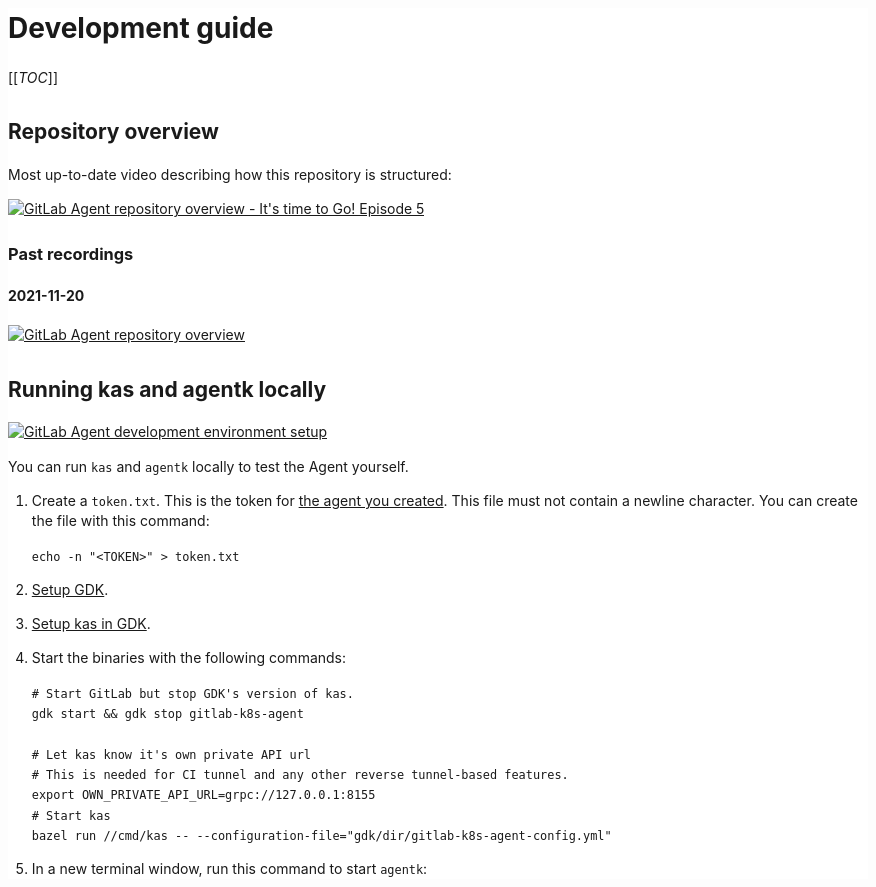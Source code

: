 # Development guide

[[_TOC_]]

## Repository overview

Most up-to-date video describing how this repository is
structured:

[![GitLab Agent repository overview - It's time to Go! Episode 5](https://img.youtube.com/vi/Mh7PG4_cBxI/0.jpg)](https://www.youtube.com/watch?v=Mh7PG4_cBxI "GitLab Agent repository overview")

### Past recordings

#### 2021-11-20

[![GitLab Agent repository overview](http://img.youtube.com/vi/j8CyaCWroUY/1.jpg)](http://www.youtube.com/watch?v=j8CyaCWroUY "GitLab Agent repository overview")

## Running kas and agentk locally

[![GitLab Agent development environment setup](https://img.youtube.com/vi/UWptMO-Amtc/0.jpg)](https://www.youtube.com/watch?v=UWptMO-Amtc "GitLab Agent development environment setup")

You can run `kas` and `agentk` locally to test the Agent yourself.

1. Create a `token.txt`. This is the token for
   [the agent you created](https://docs.gitlab.com/ee/user/clusters/agent/index.html#create-an-agent-record-in-gitlab).
   This file must not contain a newline character. You can create the file with this command:

   ```shell
   echo -n "<TOKEN>" > token.txt
   ```

1. [Setup GDK](https://gitlab.com/gitlab-org/gitlab-development-kit#installation).

1. [Setup kas in GDK](https://gitlab.com/gitlab-org/gitlab-development-kit/-/blob/main/doc/howto/kubernetes_agent.md).

1. Start the binaries with the following commands:

   ```shell
   # Start GitLab but stop GDK's version of kas.
   gdk start && gdk stop gitlab-k8s-agent

   # Let kas know it's own private API url
   # This is needed for CI tunnel and any other reverse tunnel-based features.
   export OWN_PRIVATE_API_URL=grpc://127.0.0.1:8155
   # Start kas
   bazel run //cmd/kas -- --configuration-file="gdk/dir/gitlab-k8s-agent-config.yml"
   ```

1. In a new terminal window, run this command to start `agentk`:
